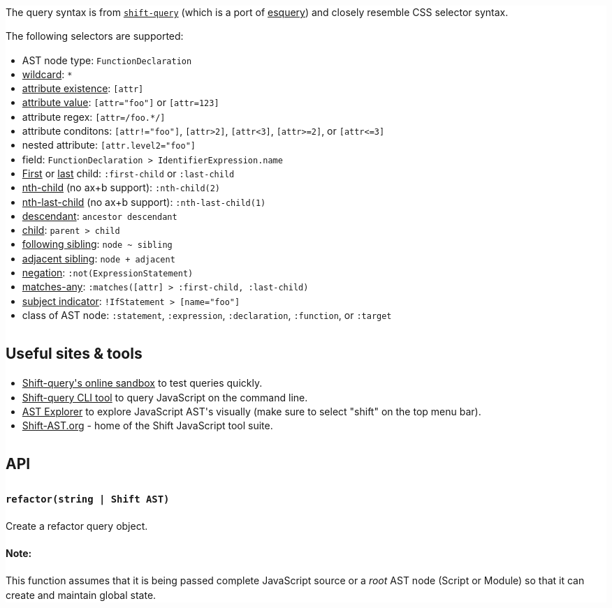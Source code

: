 The query syntax is from [`shift-query`](https://github.com/jsoverson/shift-query) (which is a port of [esquery](https://github.com/estools/esquery)) and closely resemble CSS selector syntax.

The following selectors are supported:
* AST node type: `FunctionDeclaration`
* [wildcard](http://dev.w3.org/csswg/selectors4/#universal-selector): `*`
* [attribute existence](http://dev.w3.org/csswg/selectors4/#attribute-selectors): `[attr]`
* [attribute value](http://dev.w3.org/csswg/selectors4/#attribute-selectors): `[attr="foo"]` or `[attr=123]`
* attribute regex: `[attr=/foo.*/]`
* attribute conditons: `[attr!="foo"]`, `[attr>2]`, `[attr<3]`, `[attr>=2]`, or `[attr<=3]` 
* nested attribute: `[attr.level2="foo"]`
* field: `FunctionDeclaration > IdentifierExpression.name`
* [First](http://dev.w3.org/csswg/selectors4/#the-first-child-pseudo) or [last](http://dev.w3.org/csswg/selectors4/#the-last-child-pseudo) child: `:first-child` or `:last-child`
* [nth-child](http://dev.w3.org/csswg/selectors4/#the-nth-child-pseudo) (no ax+b support): `:nth-child(2)`
* [nth-last-child](http://dev.w3.org/csswg/selectors4/#the-nth-last-child-pseudo) (no ax+b support): `:nth-last-child(1)`
* [descendant](http://dev.w3.org/csswg/selectors4/#descendant-combinators): `ancestor descendant`
* [child](http://dev.w3.org/csswg/selectors4/#child-combinators): `parent > child`
* [following sibling](http://dev.w3.org/csswg/selectors4/#general-sibling-combinators): `node ~ sibling`
* [adjacent sibling](http://dev.w3.org/csswg/selectors4/#adjacent-sibling-combinators): `node + adjacent`
* [negation](http://dev.w3.org/csswg/selectors4/#negation-pseudo): `:not(ExpressionStatement)`
* [matches-any](http://dev.w3.org/csswg/selectors4/#matches): `:matches([attr] > :first-child, :last-child)`
* [subject indicator](http://dev.w3.org/csswg/selectors4/#subject): `!IfStatement > [name="foo"]`
* class of AST node: `:statement`, `:expression`, `:declaration`, `:function`, or `:target`

## Useful sites & tools

- [Shift-query's online sandbox](https://jsoverson.github.io/shift-query-demo/) to test queries quickly.
- [Shift-query CLI tool](https://www.npmjs.com/package/shift-query-cli) to query JavaScript on the command line.
- [AST Explorer](https://astexplorer.net/) to explore JavaScript AST's visually (make sure to select "shift" on the top menu bar).
- [Shift-AST.org](https://shift-ast.org/) - home of the Shift JavaScript tool suite.

## API

### `refactor(string | Shift AST)`

Create a refactor query object.

#### Note:

This function assumes that it is being passed complete JavaScript source or a *root* AST node (Script or Module) so that it can create and maintain global state.
